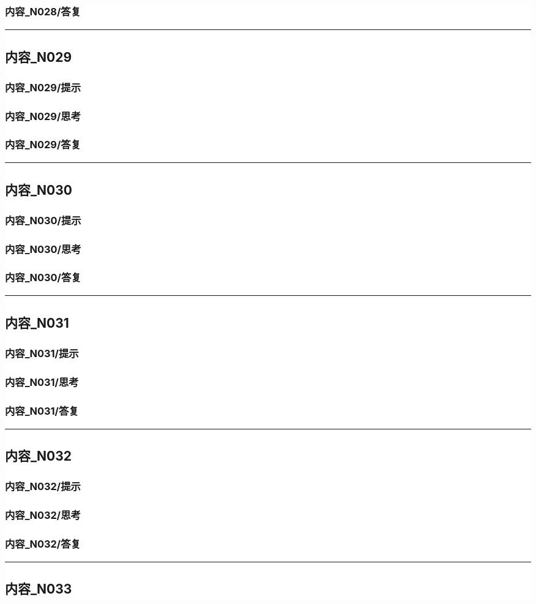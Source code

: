 ### 内容_N028/答复

---

## 内容_N029

### 内容_N029/提示

### 内容_N029/思考

### 内容_N029/答复

---

## 内容_N030

### 内容_N030/提示

### 内容_N030/思考

### 内容_N030/答复

---

## 内容_N031

### 内容_N031/提示

### 内容_N031/思考

### 内容_N031/答复

---

## 内容_N032

### 内容_N032/提示

### 内容_N032/思考

### 内容_N032/答复

---

## 内容_N033
